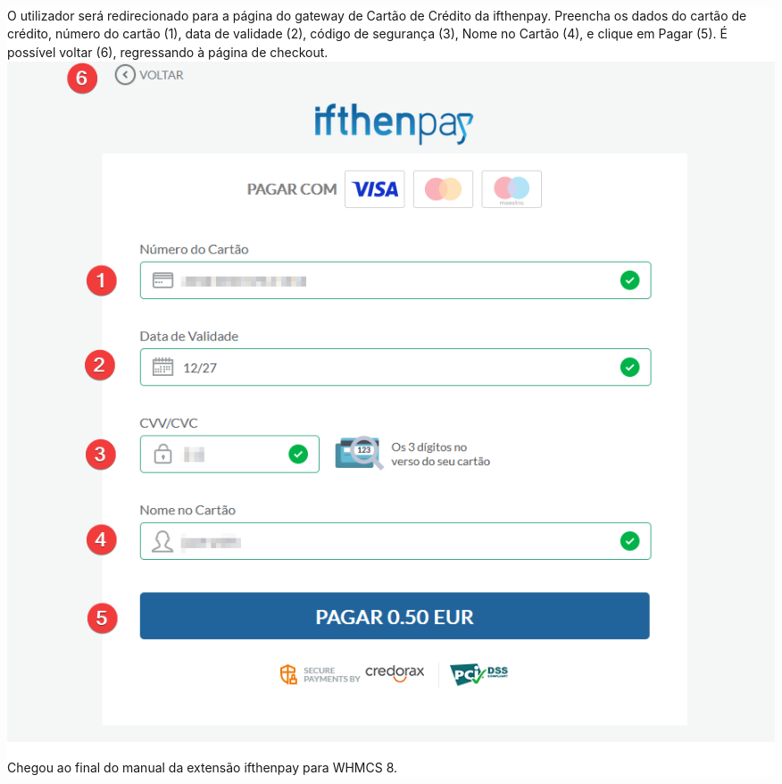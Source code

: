 O utilizador será redirecionado para a página do gateway de Cartão de Crédito da ifthenpay.
Preencha os dados do cartão de crédito, número do cartão (1), data de validade (2), código de segurança (3), Nome no Cartão (4), e clique em Pagar (5).
É possível voltar (6), regressando à página de checkout. 
![img](https://github.com/josesoaresif/WHMCS_test/raw/assets/version8/assets/invoice_ccard.png)
</br>



Chegou ao final do manual da extensão ifthenpay para WHMCS 8.
